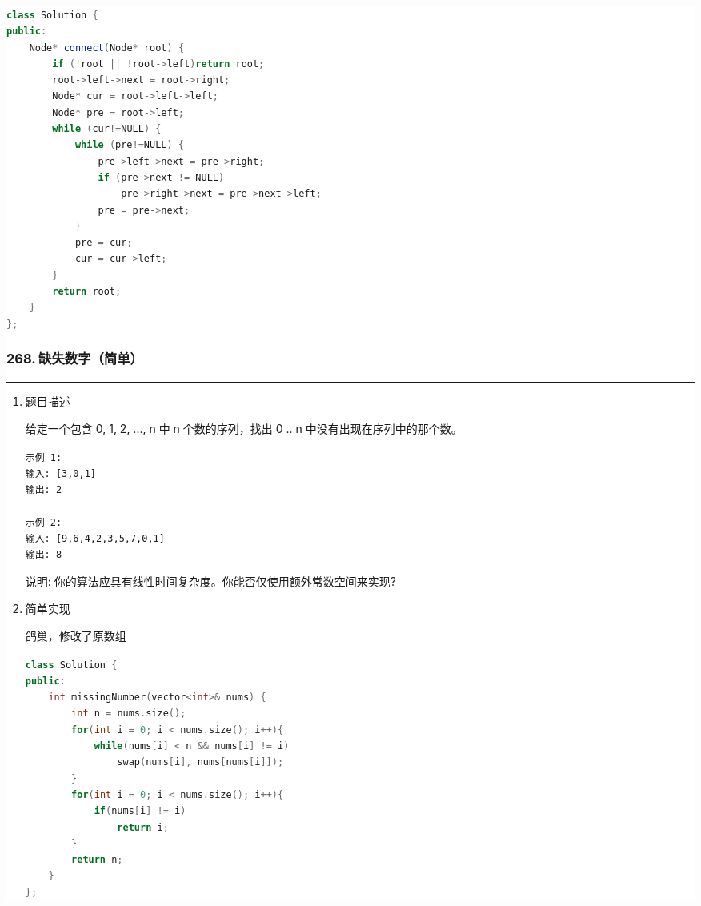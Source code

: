    ```c++
   class Solution {
   public:
       Node* connect(Node* root) {
           if (!root || !root->left)return root;
           root->left->next = root->right;
           Node* cur = root->left->left;
           Node* pre = root->left;
           while (cur!=NULL) {
               while (pre!=NULL) {
                   pre->left->next = pre->right;
                   if (pre->next != NULL)
                       pre->right->next = pre->next->left;
                   pre = pre->next;
               }
               pre = cur;
               cur = cur->left;
           }
           return root;
       }
   };
   ```

### 268. 缺失数字（简单）

---

1. 题目描述

   给定一个包含 0, 1, 2, ..., n 中 n 个数的序列，找出 0 .. n 中没有出现在序列中的那个数。

   ```
   示例 1:
   输入: [3,0,1]
   输出: 2
   
   示例 2:
   输入: [9,6,4,2,3,5,7,0,1]
   输出: 8
   ```

   说明: 你的算法应具有线性时间复杂度。你能否仅使用额外常数空间来实现?

2. 简单实现

   鸽巢，修改了原数组

   ```c++
   class Solution {
   public:
       int missingNumber(vector<int>& nums) {
           int n = nums.size();
           for(int i = 0; i < nums.size(); i++){
               while(nums[i] < n && nums[i] != i)
                   swap(nums[i], nums[nums[i]]);
           }
           for(int i = 0; i < nums.size(); i++){
               if(nums[i] != i)
                   return i;
           }
           return n;
       }
   };
   ```
